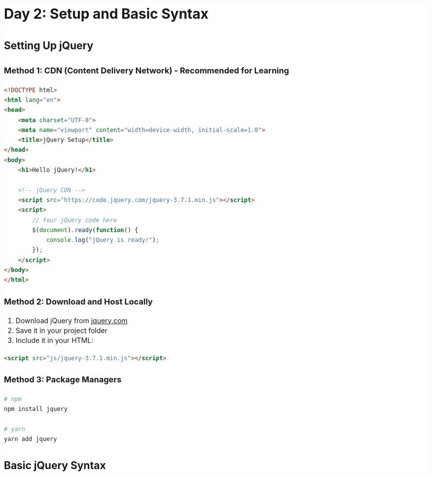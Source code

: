 # Day 2: Setup and Basic Syntax

## Setting Up jQuery

### Method 1: CDN (Content Delivery Network) - Recommended for Learning

```html
<!DOCTYPE html>
<html lang="en">
<head>
    <meta charset="UTF-8">
    <meta name="viewport" content="width=device-width, initial-scale=1.0">
    <title>jQuery Setup</title>
</head>
<body>
    <h1>Hello jQuery!</h1>
    
    <!-- jQuery CDN -->
    <script src="https://code.jquery.com/jquery-3.7.1.min.js"></script>
    <script>
        // Your jQuery code here
        $(document).ready(function() {
            console.log("jQuery is ready!");
        });
    </script>
</body>
</html>
```

### Method 2: Download and Host Locally

1. Download jQuery from [jquery.com](https://jquery.com/download/)
2. Save it in your project folder
3. Include it in your HTML:

```html
<script src="js/jquery-3.7.1.min.js"></script>
```

### Method 3: Package Managers

```bash
# npm
npm install jquery

# yarn
yarn add jquery
```

## Basic jQuery Syntax
